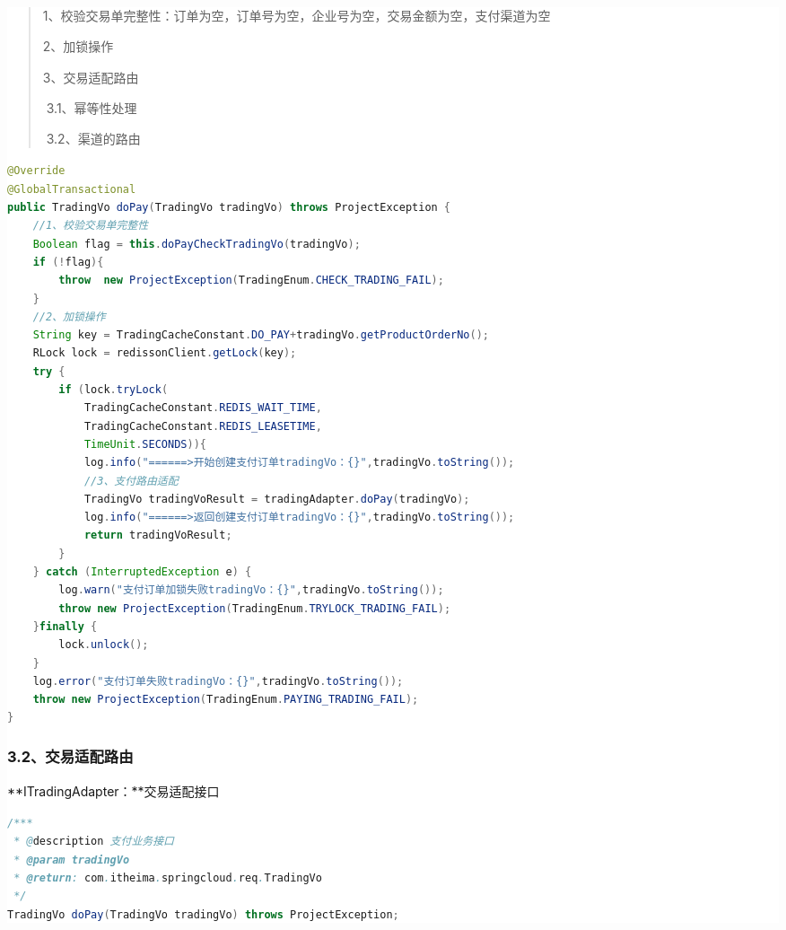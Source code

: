 > 1、校验交易单完整性：订单为空，订单号为空，企业号为空，交易金额为空，支付渠道为空
>
> 2、加锁操作
>
> 3、交易适配路由
>
> ​	3.1、幂等性处理
>
> ​	3.2、渠道的路由

```java
@Override
@GlobalTransactional
public TradingVo doPay(TradingVo tradingVo) throws ProjectException {
    //1、校验交易单完整性
    Boolean flag = this.doPayCheckTradingVo(tradingVo);
    if (!flag){
        throw  new ProjectException(TradingEnum.CHECK_TRADING_FAIL);
    }
    //2、加锁操作
    String key = TradingCacheConstant.DO_PAY+tradingVo.getProductOrderNo();
    RLock lock = redissonClient.getLock(key);
    try {
        if (lock.tryLock(
            TradingCacheConstant.REDIS_WAIT_TIME,
            TradingCacheConstant.REDIS_LEASETIME,
            TimeUnit.SECONDS)){
            log.info("======>开始创建支付订单tradingVo：{}",tradingVo.toString());
            //3、支付路由适配
            TradingVo tradingVoResult = tradingAdapter.doPay(tradingVo);
            log.info("======>返回创建支付订单tradingVo：{}",tradingVo.toString());
            return tradingVoResult;
        }
    } catch (InterruptedException e) {
        log.warn("支付订单加锁失败tradingVo：{}",tradingVo.toString());
        throw new ProjectException(TradingEnum.TRYLOCK_TRADING_FAIL);
    }finally {
        lock.unlock();
    }
    log.error("支付订单失败tradingVo：{}",tradingVo.toString());
    throw new ProjectException(TradingEnum.PAYING_TRADING_FAIL);
}
```

### 3.2、交易适配路由

**ITradingAdapter：**交易适配接口

```java
/***
 * @description 支付业务接口
 * @param tradingVo
 * @return: com.itheima.springcloud.req.TradingVo
 */
TradingVo doPay(TradingVo tradingVo) throws ProjectException;
```

